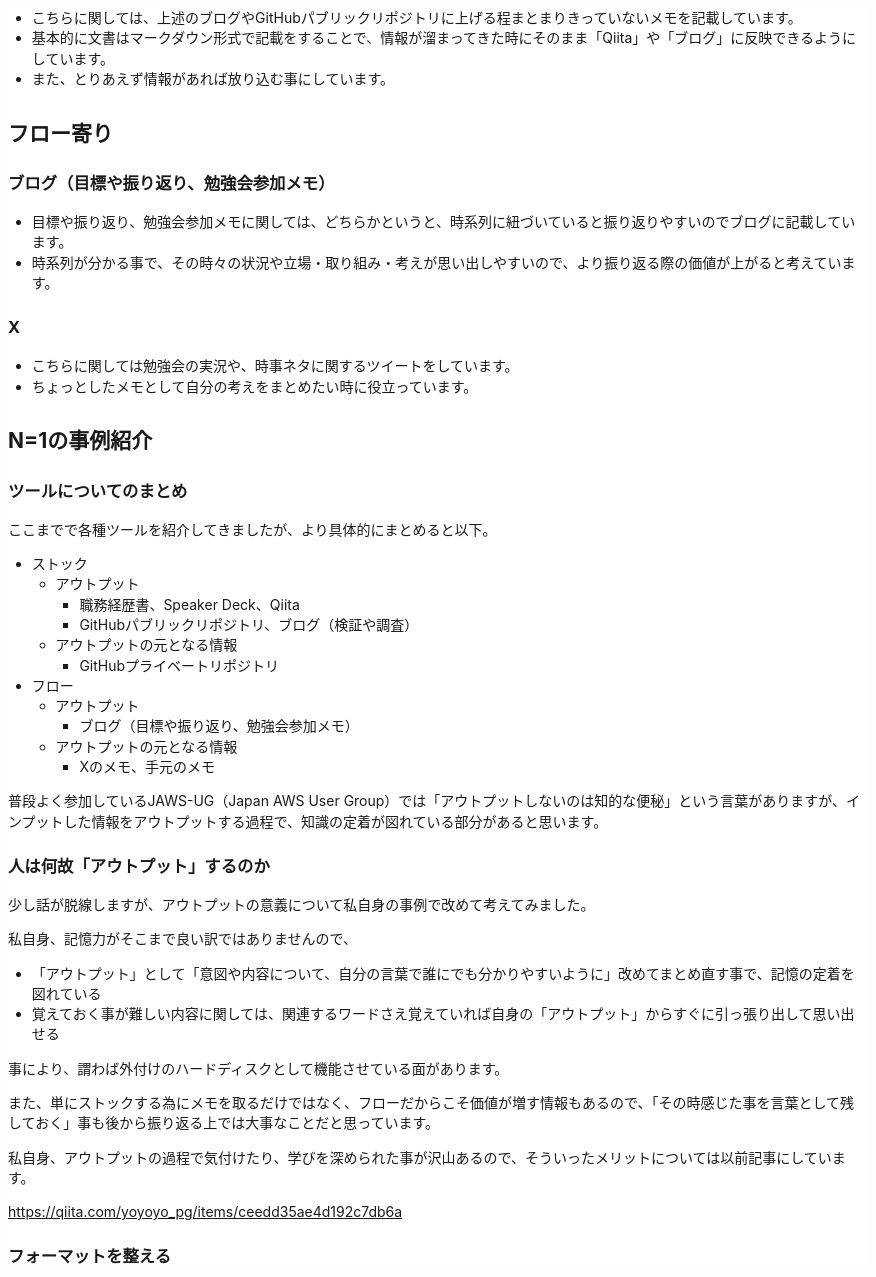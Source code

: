 - こちらに関しては、上述のブログやGitHubパブリックリポジトリに上げる程まとまりきっていないメモを記載しています。
- 基本的に文書はマークダウン形式で記載をすることで、情報が溜まってきた時にそのまま「Qiita」や「ブログ」に反映できるようにしています。
- また、とりあえず情報があれば放り込む事にしています。

## フロー寄り

### ブログ（目標や振り返り、勉強会参加メモ）

- 目標や振り返り、勉強会参加メモに関しては、どちらかというと、時系列に紐づいていると振り返りやすいのでブログに記載しています。
- 時系列が分かる事で、その時々の状況や立場・取り組み・考えが思い出しやすいので、より振り返る際の価値が上がると考えています。

### X

- こちらに関しては勉強会の実況や、時事ネタに関するツイートをしています。
- ちょっとしたメモとして自分の考えをまとめたい時に役立っています。

## N=1の事例紹介

### ツールについてのまとめ

ここまでで各種ツールを紹介してきましたが、より具体的にまとめると以下。

- ストック
  - アウトプット
    - 職務経歴書、Speaker Deck、Qiita
    - GitHubパブリックリポジトリ、ブログ（検証や調査）
  - アウトプットの元となる情報
    - GitHubプライベートリポジトリ
- フロー
  - アウトプット
    - ブログ（目標や振り返り、勉強会参加メモ）
  - アウトプットの元となる情報
    - Xのメモ、手元のメモ

普段よく参加しているJAWS-UG（Japan AWS User Group）では「アウトプットしないのは知的な便秘」という言葉がありますが、インプットした情報をアウトプットする過程で、知識の定着が図れている部分があると思います。

### 人は何故「アウトプット」するのか

少し話が脱線しますが、アウトプットの意義について私自身の事例で改めて考えてみました。

私自身、記憶力がそこまで良い訳ではありませんので、

- 「アウトプット」として「意図や内容について、自分の言葉で誰にでも分かりやすいように」改めてまとめ直す事で、記憶の定着を図れている
- 覚えておく事が難しい内容に関しては、関連するワードさえ覚えていれば自身の「アウトプット」からすぐに引っ張り出して思い出せる

事により、謂わば外付けのハードディスクとして機能させている面があります。

また、単にストックする為にメモを取るだけではなく、フローだからこそ価値が増す情報もあるので、「その時感じた事を言葉として残しておく」事も後から振り返る上では大事なことだと思っています。

私自身、アウトプットの過程で気付けたり、学びを深められた事が沢山あるので、そういったメリットについては以前記事にしています。

<https://qiita.com/yoyoyo_pg/items/ceedd35ae4d192c7db6a>

### フォーマットを整える
